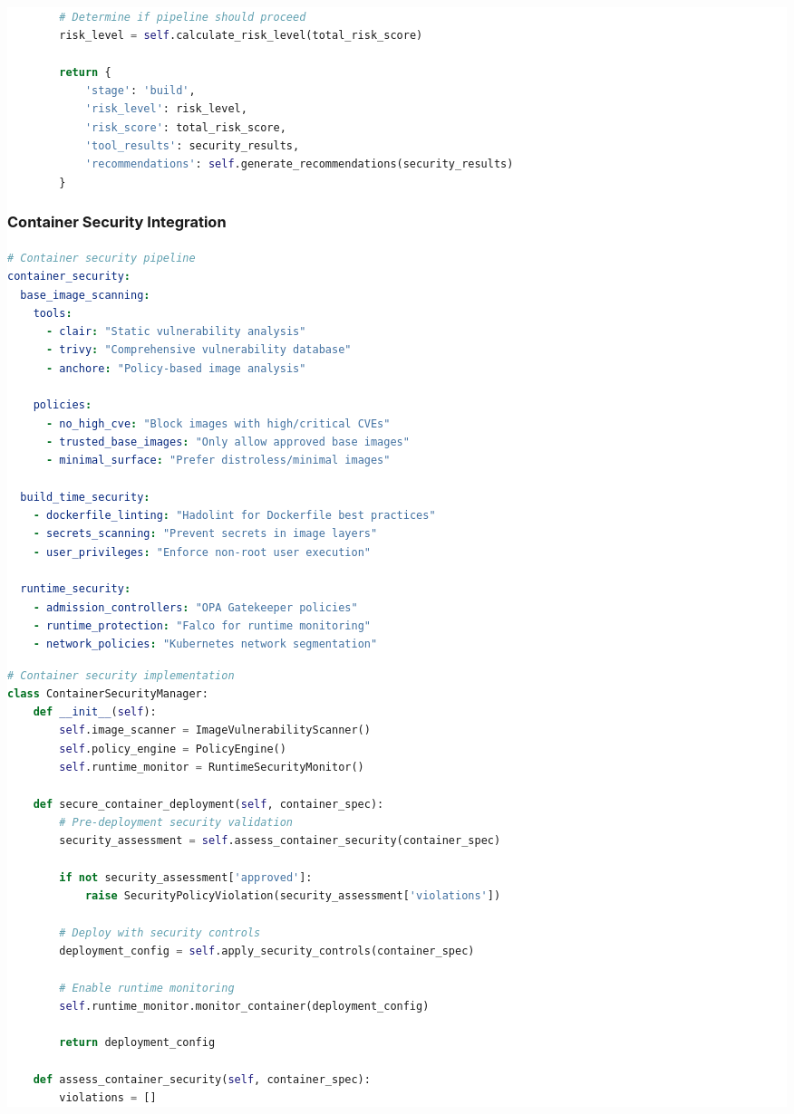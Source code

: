 ```python
        # Determine if pipeline should proceed
        risk_level = self.calculate_risk_level(total_risk_score)
        
        return {
            'stage': 'build',
            'risk_level': risk_level,
            'risk_score': total_risk_score,
            'tool_results': security_results,
            'recommendations': self.generate_recommendations(security_results)
        }
```

### Container Security Integration

```yaml
# Container security pipeline
container_security:
  base_image_scanning:
    tools:
      - clair: "Static vulnerability analysis"
      - trivy: "Comprehensive vulnerability database"
      - anchore: "Policy-based image analysis"
    
    policies:
      - no_high_cve: "Block images with high/critical CVEs"
      - trusted_base_images: "Only allow approved base images"
      - minimal_surface: "Prefer distroless/minimal images"
  
  build_time_security:
    - dockerfile_linting: "Hadolint for Dockerfile best practices"
    - secrets_scanning: "Prevent secrets in image layers"
    - user_privileges: "Enforce non-root user execution"
  
  runtime_security:
    - admission_controllers: "OPA Gatekeeper policies"
    - runtime_protection: "Falco for runtime monitoring"
    - network_policies: "Kubernetes network segmentation"
```

```python
# Container security implementation
class ContainerSecurityManager:
    def __init__(self):
        self.image_scanner = ImageVulnerabilityScanner()
        self.policy_engine = PolicyEngine()
        self.runtime_monitor = RuntimeSecurityMonitor()
        
    def secure_container_deployment(self, container_spec):
        # Pre-deployment security validation
        security_assessment = self.assess_container_security(container_spec)
        
        if not security_assessment['approved']:
            raise SecurityPolicyViolation(security_assessment['violations'])
        
        # Deploy with security controls
        deployment_config = self.apply_security_controls(container_spec)
        
        # Enable runtime monitoring
        self.runtime_monitor.monitor_container(deployment_config)
        
        return deployment_config
    
    def assess_container_security(self, container_spec):
        violations = []
```